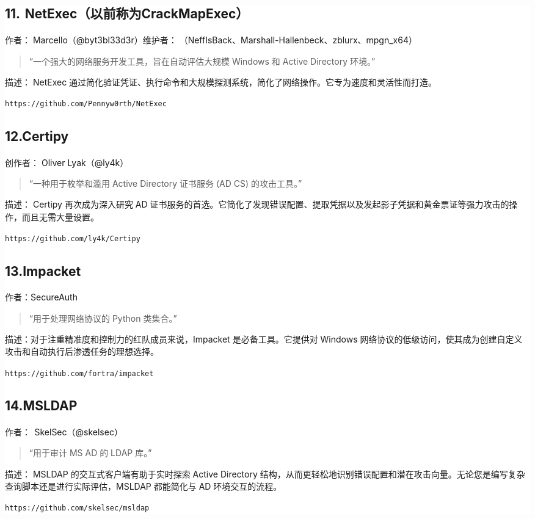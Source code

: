 ## 11.  NetExec（以前称为CrackMapExec）  
  
作者： Marcello（@byt3bl33d3r）维护者： （NeffIsBack、Marshall-Hallenbeck、zblurx、mpgn_x64）  
>   
> “一个强大的网络服务开发工具，旨在自动评估大规模 Windows 和 Active Directory 环境。”  
  
  
描述： NetExec 通过简化验证凭证、执行命令和大规模探测系统，简化了网络操作。它专为速度和灵活性而打造。  

```
https://github.com/Pennyw0rth/NetExec

```

## 12.Certipy  
  
创作者： Oliver Lyak（@ly4k）  
>   
> “一种用于枚举和滥用 Active Directory 证书服务 (AD CS) 的攻击工具。”  
  
  
描述： Certipy 再次成为深入研究 AD 证书服务的首选。它简化了发现错误配置、提取凭据以及发起影子凭据和黄金票证等强力攻击的操作，而且无需大量设置。  

```
https://github.com/ly4k/Certipy

```

## 13.Impacket  
  
作者：SecureAuth  
>   
> “用于处理网络协议的 Python 类集合。”  
  
  
描述：对于注重精准度和控制力的红队成员来说，Impacket 是必备工具。它提供对 Windows 网络协议的低级访问，使其成为创建自定义攻击和自动执行后渗透任务的理想选择。  

```
https://github.com/fortra/impacket

```

## 14.MSLDAP  
  
作者：  SkelSec（@skelsec）  
>   
> “用于审计 MS AD 的 LDAP 库。”  
  
  
描述： MSLDAP 的交互式客户端有助于实时探索 Active Directory 结构，从而更轻松地识别错误配置和潜在攻击向量。无论您是编写复杂查询脚本还是进行实际评估，MSLDAP 都能简化与 AD 环境交互的流程。  

```
https://github.com/skelsec/msldap

```
